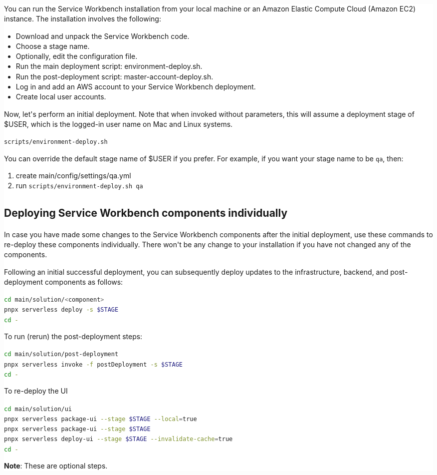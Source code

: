 You can run the Service Workbench installation from your local machine or an Amazon Elastic Compute Cloud (Amazon EC2) instance. The installation involves the following:

- Download and unpack the Service Workbench code.
- Choose a stage name.
- Optionally, edit the configuration file.
- Run the main deployment script: environment-deploy.sh.
- Run the post-deployment script: master-account-deploy.sh.
- Log in and add an AWS account to your Service Workbench deployment.
- Create local user accounts.

Now, let's perform an initial deployment. Note that when invoked without parameters, this will assume a deployment stage of \$USER, which is the logged-in user name on Mac and Linux systems.

```bash
scripts/environment-deploy.sh
```

You can override the default stage name of \$USER if you prefer. For example, if you want your stage name to be `qa`, then:

1. create main/config/settings/qa.yml
2. run `scripts/environment-deploy.sh qa`

## Deploying Service Workbench components individually

In case you have made some changes to the Service Workbench components after the initial deployment, use these commands to re-deploy these components individually. There won't be any change to your installation if you have not changed any of the components.

Following an initial successful deployment, you can subsequently deploy updates to the infrastructure, backend, and post-deployment components as follows:

```bash
cd main/solution/<component>
pnpx serverless deploy -s $STAGE
cd -
```

To run (rerun) the post-deployment steps:

```bash
cd main/solution/post-deployment
pnpx serverless invoke -f postDeployment -s $STAGE
cd -
```

To re-deploy the UI

```bash
cd main/solution/ui
pnpx serverless package-ui --stage $STAGE --local=true
pnpx serverless package-ui --stage $STAGE
pnpx serverless deploy-ui --stage $STAGE --invalidate-cache=true
cd -
```

**Note**: These are optional steps.
